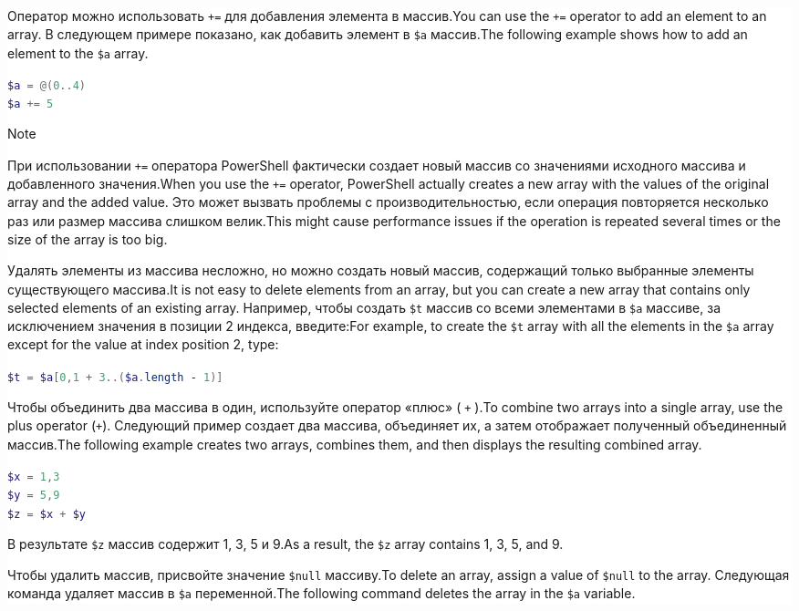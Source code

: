 <span data-ttu-id="d3b9d-269">Оператор можно использовать `+=` для добавления элемента в массив.</span><span class="sxs-lookup"><span data-stu-id="d3b9d-269">You can use the `+=` operator to add an element to an array.</span></span> <span data-ttu-id="d3b9d-270">В следующем примере показано, как добавить элемент в `$a` массив.</span><span class="sxs-lookup"><span data-stu-id="d3b9d-270">The following example shows how to add an element to the `$a` array.</span></span>

```powershell
$a = @(0..4)
$a += 5
```

> [!NOTE]
> <span data-ttu-id="d3b9d-271">При использовании `+=` оператора PowerShell фактически создает новый массив со значениями исходного массива и добавленного значения.</span><span class="sxs-lookup"><span data-stu-id="d3b9d-271">When you use the `+=` operator, PowerShell actually creates a new array with the values of the original array and the added value.</span></span> <span data-ttu-id="d3b9d-272">Это может вызвать проблемы с производительностью, если операция повторяется несколько раз или размер массива слишком велик.</span><span class="sxs-lookup"><span data-stu-id="d3b9d-272">This might cause performance issues if the operation is repeated several times or the size of the array is too big.</span></span>

<span data-ttu-id="d3b9d-273">Удалять элементы из массива несложно, но можно создать новый массив, содержащий только выбранные элементы существующего массива.</span><span class="sxs-lookup"><span data-stu-id="d3b9d-273">It is not easy to delete elements from an array, but you can create a new array that contains only selected elements of an existing array.</span></span> <span data-ttu-id="d3b9d-274">Например, чтобы создать `$t` массив со всеми элементами в `$a` массиве, за исключением значения в позиции 2 индекса, введите:</span><span class="sxs-lookup"><span data-stu-id="d3b9d-274">For example, to create the `$t` array with all the elements in the `$a` array except for the value at index position 2, type:</span></span>

```powershell
$t = $a[0,1 + 3..($a.length - 1)]
```

<span data-ttu-id="d3b9d-275">Чтобы объединить два массива в один, используйте оператор «плюс» ( `+` ).</span><span class="sxs-lookup"><span data-stu-id="d3b9d-275">To combine two arrays into a single array, use the plus operator (`+`).</span></span> <span data-ttu-id="d3b9d-276">Следующий пример создает два массива, объединяет их, а затем отображает полученный объединенный массив.</span><span class="sxs-lookup"><span data-stu-id="d3b9d-276">The following example creates two arrays, combines them, and then displays the resulting combined array.</span></span>

```powershell
$x = 1,3
$y = 5,9
$z = $x + $y
```

<span data-ttu-id="d3b9d-277">В результате `$z` массив содержит 1, 3, 5 и 9.</span><span class="sxs-lookup"><span data-stu-id="d3b9d-277">As a result, the `$z` array contains 1, 3, 5, and 9.</span></span>

<span data-ttu-id="d3b9d-278">Чтобы удалить массив, присвойте значение `$null` массиву.</span><span class="sxs-lookup"><span data-stu-id="d3b9d-278">To delete an array, assign a value of `$null` to the array.</span></span> <span data-ttu-id="d3b9d-279">Следующая команда удаляет массив в `$a` переменной.</span><span class="sxs-lookup"><span data-stu-id="d3b9d-279">The following command deletes the array in the `$a` variable.</span></span>
